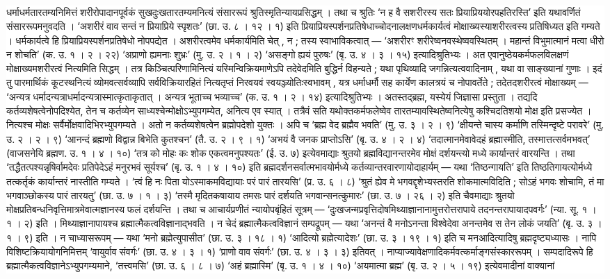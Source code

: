 धर्माधर्मतारतम्यनिमित्तं
शरीरोपादानपूर्वकं सुखदुःखतारतम्यमनित्यं संसाररूपं
श्रुतिस्मृतिन्यायप्रसिद्धम् । तथा च श्रुतिः ‘न ह वै
सशरीरस्य सतः प्रियाप्रिययोरपहतिरस्ति’ इति यथावर्णितं
संसाररूपमनुवदति । ‘अशरीरं वाव सन्तं न प्रियाप्रिये स्पृशतः’
(छा. उ. ८ । १२ । १) इति
प्रियाप्रियस्पर्शनप्रतिषेधाच्चोदनालक्षणधर्मकार्यत्वं
मोक्षाख्यस्याशरीरत्वस्य प्रतिषिध्यत इति गम्यते । धर्मकार्यत्वे हि
प्रियाप्रियस्पर्शनप्रतिषेधो नोपपद्येत । अशरीरत्वमेव
धर्मकार्यमिति चेत् , न ; तस्य स्वाभाविकत्वात् — ‘अशरीरꣳ
शरीरेष्वनवस्थेष्ववस्थितम् । महान्तं विभुमात्मानं मत्वा धीरो न
शोचति’ (क. उ. १ । २ । २२) ‘अप्राणो ह्यमनाः शुभ्रः’ (मु. उ. २ ।
१ । २) ‘असङ्गो ह्ययं पुरुषः’ (बृ. उ. ४ । ३ । १५) इत्यादिश्रुतिभ्यः । अत
एवानुष्ठेयकर्मफलविलक्षणं मोक्षाख्यमशरीरत्वं नित्यमिति सिद्धम् । तत्र
किञ्चित्परिणामिनित्यं यस्मिन्विक्रियमाणेऽपि तदेवेदमिति बुद्धिर्न
विहन्यते ; यथा पृथिव्यादि जगन्नित्यत्ववादिनाम् , यथा वा
साङ्ख्यानां गुणाः । इदं तु पारमार्थिकं कूटस्थनित्यं
व्योमवत्सर्वव्यापि सर्वविक्रियारहितं नित्यतृप्तं निरवयवं
स्वयञ्ज्योतिःस्वभावम् , यत्र धर्माधर्मौ सह कार्येण
कालत्रयं च नोपावर्तेते ; तदेतदशरीरत्वं मोक्षाख्यम् —
‘अन्यत्र धर्मादन्यत्राधर्मादन्यत्रास्मात्कृताकृतात् ।
अन्यत्र भूताच्च भव्याच्च’ (क. उ. १ । २ । १४)
इत्यादिश्रुतिभ्यः । अतस्तद्ब्रह्म, यस्येयं
जिज्ञासा प्रस्तुता । तद्यदि कर्तव्यशेषत्वेनोपदिश्येत, तेन च
कर्तव्येन साध्यश्चेन्मोक्षोऽभ्युपगम्येत, अनित्य एव
स्यात् । तत्रैवं सति यथोक्तकर्मफलेष्वेव
तारतम्यावस्थितेष्वनित्येषु
कश्चिदतिशयो मोक्ष इति प्रसज्येत । नित्यश्च मोक्षः
सर्वैर्मोक्षवादिभिरभ्युपगम्यते ।
अतो न कर्तव्यशेषत्वेन ब्रह्मोपदेशो युक्तः । अपि च ‘ब्रह्म वेद ब्रह्मैव
भवति’ (मु. उ. ३ । २ । ९) ‘क्षीयन्ते चास्य कर्माणि तस्मिन्दृष्टे
परावरे’ (मु. उ. २ । २ । ९) ‘आनन्दं ब्रह्मणो विद्वान्न बिभेति
कुतश्चन’ (तै. उ. २ । ९ । १) ‘अभयं वै जनक प्राप्तोऽसि’ (बृ. उ. ४ ।
२ । ४) ‘तदात्मानमेवावेदहं ब्रह्मास्मीति, तस्मात्तत्सर्वमभवत्’
(वाजसनेयि ब्रह्मण. उ. १ । ४ । १०) ‘तत्र को मोहः कः शोक
एकत्वमनुपश्यतः’ (ई. उ. ७) इत्येवमाद्याः श्रुतयो
ब्रह्मविद्यानन्तरमेव मोक्षं दर्शयन्त्यो मध्ये
कार्यान्तरं वारयन्ति । तथा
‘तद्धैतत्पश्यन्नृषिर्वामदेवः
प्रतिपेदेऽहं मनुरभवं सूर्यश्च’ (बृ. उ. १ । ४ । १०) इति
ब्रह्मदर्शनसर्वात्मभावयोर्मध्ये
कर्तव्यान्तरवारणायोदाहार्यम् — यथा ‘तिष्ठन्गायति’ इति
तिष्ठतिगायत्योर्मध्ये तत्कर्तृकं कार्यान्तरं नास्तीति
गम्यते । ‘त्वं हि नः पिता योऽस्माकमविद्यायाः परं पारं तारयसि’ (प्र. उ.
६ । ८) ‘श्रुतं ह्येव मे भगवद्दृशेभ्यस्तरति शोकमात्मविदिति ; सोऽहं भगवः
शोचामि, तं मा भगवाञ्छोकस्य पारं तारयतु’ (छा. उ. ७ । १ । ३) ‘तस्मै
मृदितकषायाय तमसः पारं दर्शयति भगवान्सनत्कुमारः’ (छा. उ. ७ । २६ ।
२) इति चैवमाद्याः श्रुतयो मोक्षप्रतिबन्धनिवृत्तिमात्रमेवात्मज्ञानस्य
फलं दर्शयन्ति । तथा च आचार्यप्रणीतं न्यायोपबृंहितं सूत्रम् —
‘दुःखजन्मप्रवृत्तिदोषमिथ्याज्ञानानामुत्तरोत्तरापाये
तदनन्तरापायादपवर्गः’ (न्या. सू. १ । १ । २) इति ।
मिथ्याज्ञानापायश्च
ब्रह्मात्मैकत्वविज्ञानाद्भवति ।
न चेदं ब्रह्मात्मैकत्वविज्ञानं सम्पद्रूपम् — यथा ‘अनन्तं वै मनोऽनन्ता
विश्वेदेवा अनन्तमेव स तेन लोकं जयति’ (बृ. उ. ३ । १ । ९) इति । न
चाध्यासरूपम् — यथा ‘मनो ब्रह्मेत्युपासीत’ (छा. उ. ३ । १८ । १)
‘आदित्यो ब्रह्मेत्यादेशः’ (छा. उ. ३ । १९ । १) इति च
मनआदित्यादिषु ब्रह्मदृष्ट्यध्यासः । नापि
विशिष्टक्रियायोगनिमित्तम् ‘वायुर्वाव संवर्गः’ (छा.
उ. ४ । ३ । १) ‘प्राणो वाव संवर्गः’ (छा. उ. ४ । ३ । ३) इतिवत् ।
नाप्याज्यावेक्षणादिकर्मवत्कर्माङ्गसंस्काररूपम् ।
सम्पदादिरूपे हि ब्रह्मात्मैकत्वविज्ञानेऽभ्युपगम्यमाने,
‘तत्त्वमसि’ (छा. उ. ६ । ८ । ७) ‘अहं ब्रह्मास्मि’ (बृ. उ. १ । ४ । १०)
‘अयमात्मा ब्रह्म’ (बृ. उ. २ । ५ । १९) इत्येवमादीनां वाक्यानां
